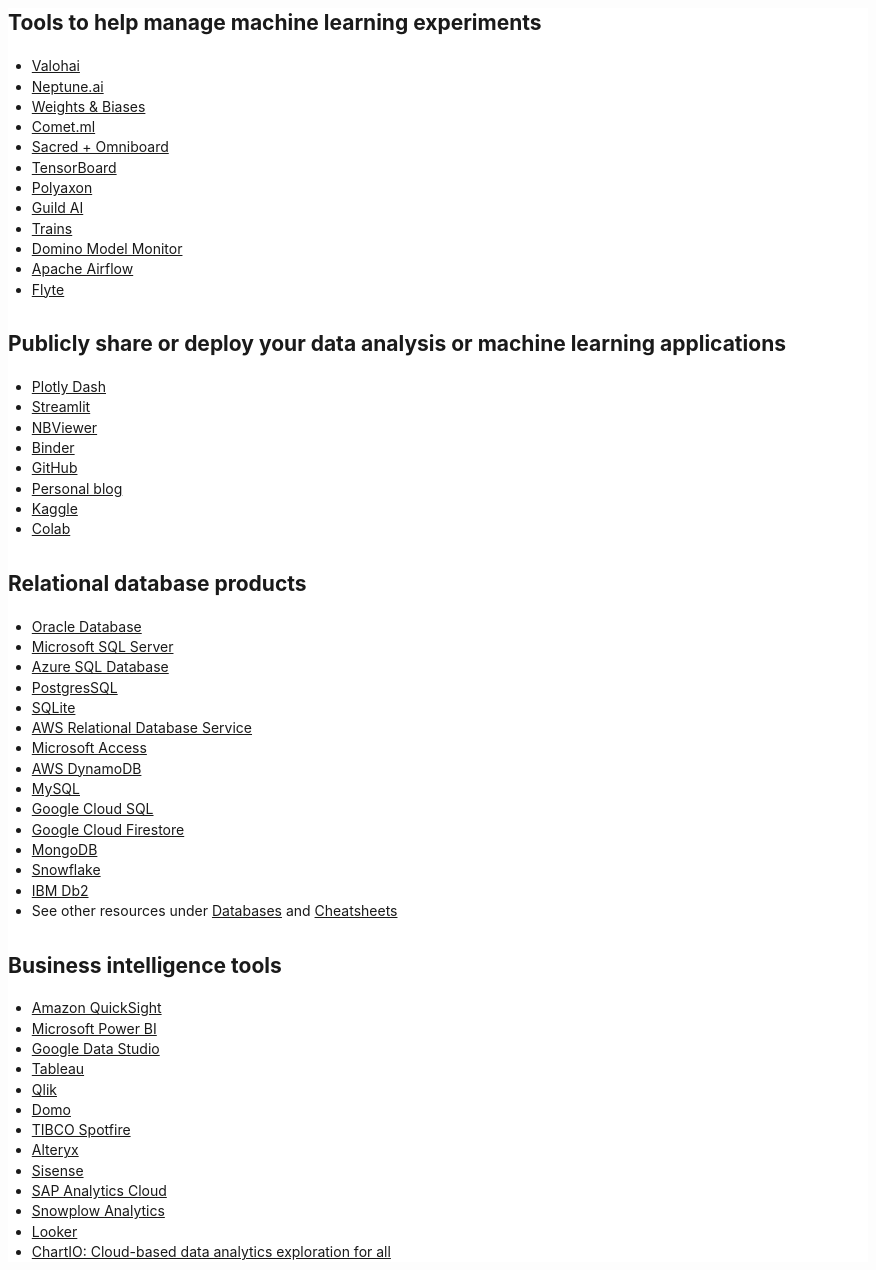 ## Tools to help manage machine learning experiments
* [Valohai](https://valohai.ai/)
* [Neptune.ai](https://neptune.ai/)
* [Weights & Biases](https://www.wandb.com/)
* [Comet.ml](https://www.comet.ml/site/)
* [Sacred + Omniboard](https://github.com/IDSIA/sacred/)
* [TensorBoard](https://www.tensorflow.org/tensorboard/)
* [Polyaxon](https://polyaxon.com/)
* [Guild AI](https://guild.ai)
* [Trains](https://github.com/allegroai/trains/)
* [Domino Model Monitor](https://www.dominodatalab.com/product/domino-model-monitor/)
* [Apache Airflow](https://airflow.apache.org/)
* [Flyte](https://flyte.org/)


## Publicly share or deploy your data analysis or machine learning applications

* [Plotly Dash](https://plotly.com/dash/)
* [Streamlit](https://www.streamlit.io/)
* [NBViewer](https://nbviewer.jupyter.org/)
* [Binder](https://mybinder.org/)
* [GitHub](https://github.com/)
* [Personal blog](https://medium.com/)
* [Kaggle](https://www.kaggle.com/)
* [Colab](https://colab.research.google.com)


## Relational database products 

- [Oracle Database](https://www.oracle.com/database/index.html)
- [Microsoft SQL Server](https://www.microsoft.com/en-gb/sql-server/)
- [Azure SQL Database](https://azure.microsoft.com/en-us/services/sql-database/)
- [PostgresSQL](https://www.postgresql.org/)
- [SQLite](https://www.sqlite.org/)
- [AWS Relational Database Service](https://aws.amazon.com/rds/)
- [Microsoft Access](https://products.office.com/en-us/access)
- [AWS DynamoDB](https://aws.amazon.com/dynamodb/)
- [MySQL](https://www.mysql.com/)
- [Google Cloud SQL](https://cloud.google.com/sql/docs/)
- [Google Cloud Firestore](https://cloud.google.com/firestore)
- [MongoDB](https://www.mongodb.com)
- [Snowflake](https://www.snowflake.com)
- [IBM Db2](https://www.ibm.com/analytics/db2)
- See other resources under [Databases](./data/README.md#databases) and [Cheatsheets](./details/cheatsheets.md)


## Business intelligence tools

* [Amazon QuickSight](https://aws.amazon.com/quicksight/)
* [Microsoft Power BI](https://powerbi.microsoft.com/en-us/)
* [Google Data Studio](https://datastudio.google.com)
* [Tableau](https://www.tableau.com/solutions/salesforce)
* [Qlik](https://www.qlik.com/us/)
* [Domo](https://www.domo.com/)
* [TIBCO Spotfire](https://www.tibco.com/products/tibco-spotfire)
* [Alteryx](https://www.alteryx.com/)
* [Sisense](https://www.sisense.com/)
* [SAP Analytics Cloud](https://www.sapanalytics.cloud/product)
* [Snowplow Analytics](https://snowplowanalytics.com/)
* [Looker](https://cloud.google.com/looker)
* [ChartIO: Cloud-based data analytics exploration for all](https://chartio.com/)